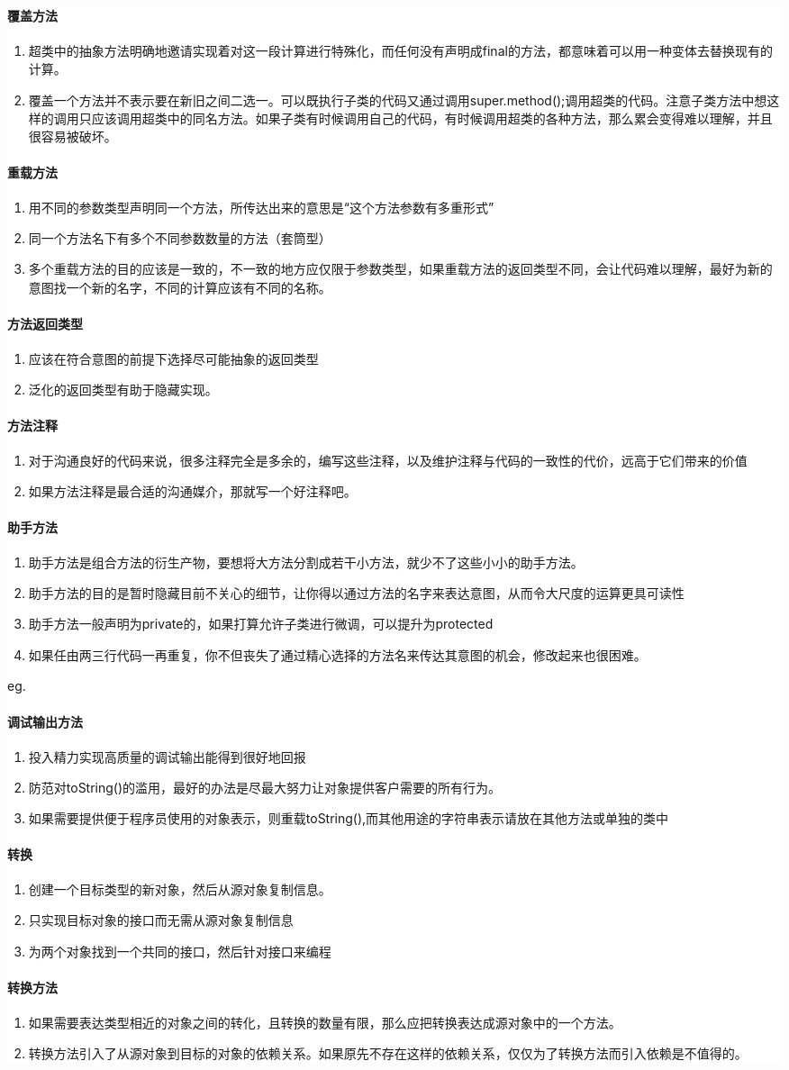 #### 覆盖方法

1. 超类中的抽象方法明确地邀请实现着对这一段计算进行特殊化，而任何没有声明成final的方法，都意味着可以用一种变体去替换现有的计算。

2. 覆盖一个方法并不表示要在新旧之间二选一。可以既执行子类的代码又通过调用super.method();调用超类的代码。注意子类方法中想这样的调用只应该调用超类中的同名方法。如果子类有时候调用自己的代码，有时候调用超类的各种方法，那么累会变得难以理解，并且很容易被破坏。

#### 重载方法

1. 用不同的参数类型声明同一个方法，所传达出来的意思是“这个方法参数有多重形式”

2. 同一个方法名下有多个不同参数数量的方法（套筒型）

3. 多个重载方法的目的应该是一致的，不一致的地方应仅限于参数类型，如果重载方法的返回类型不同，会让代码难以理解，最好为新的意图找一个新的名字，不同的计算应该有不同的名称。

#### 方法返回类型

1. 应该在符合意图的前提下选择尽可能抽象的返回类型

2. 泛化的返回类型有助于隐藏实现。

#### 方法注释

1. 对于沟通良好的代码来说，很多注释完全是多余的，编写这些注释，以及维护注释与代码的一致性的代价，远高于它们带来的价值

2. 如果方法注释是最合适的沟通媒介，那就写一个好注释吧。

#### 助手方法

1. 助手方法是组合方法的衍生产物，要想将大方法分割成若干小方法，就少不了这些小小的助手方法。

2. 助手方法的目的是暂时隐藏目前不关心的细节，让你得以通过方法的名字来表达意图，从而令大尺度的运算更具可读性

3. 助手方法一般声明为private的，如果打算允许子类进行微调，可以提升为protected

4. 如果任由两三行代码一再重复，你不但丧失了通过精心选择的方法名来传达其意图的机会，修改起来也很困难。

eg.

#### 调试输出方法

1. 投入精力实现高质量的调试输出能得到很好地回报

2. 防范对toString()的滥用，最好的办法是尽最大努力让对象提供客户需要的所有行为。

3. 如果需要提供便于程序员使用的对象表示，则重载toString(),而其他用途的字符串表示请放在其他方法或单独的类中

#### 转换

1. 创建一个目标类型的新对象，然后从源对象复制信息。

2. 只实现目标对象的接口而无需从源对象复制信息

3. 为两个对象找到一个共同的接口，然后针对接口来编程

#### 转换方法

1. 如果需要表达类型相近的对象之间的转化，且转换的数量有限，那么应把转换表达成源对象中的一个方法。

2. 转换方法引入了从源对象到目标的对象的依赖关系。如果原先不存在这样的依赖关系，仅仅为了转换方法而引入依赖是不值得的。
